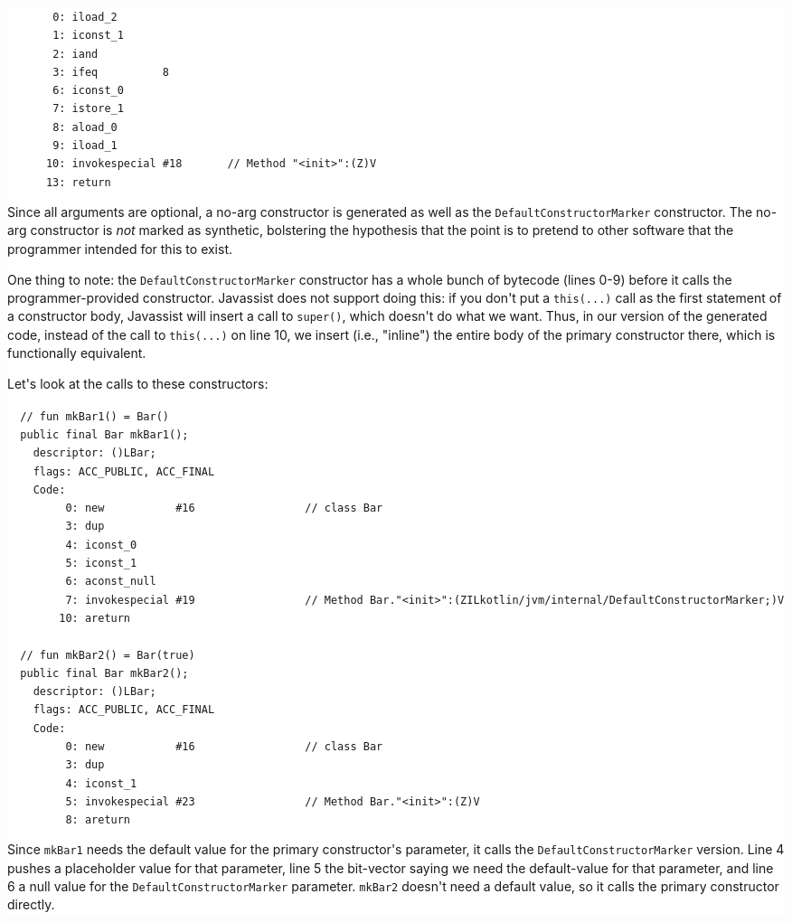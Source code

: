 ```
       0: iload_2
       1: iconst_1
       2: iand
       3: ifeq          8
       6: iconst_0
       7: istore_1
       8: aload_0
       9: iload_1
      10: invokespecial #18       // Method "<init>":(Z)V
      13: return
```

Since all arguments are optional, a no-arg constructor is generated as well as the `DefaultConstructorMarker` constructor.  The no-arg constructor is _not_ marked as synthetic, bolstering the hypothesis that the point is to pretend to other software that the programmer intended for this to exist.

One thing to note: the `DefaultConstructorMarker` constructor has a whole bunch of bytecode (lines 0-9) before it calls the programmer-provided constructor.  Javassist does not support doing this: if you don't put a `this(...)` call as the first statement of a constructor body, Javassist will insert a call to `super()`, which doesn't do what we want.  Thus, in our version of the generated code, instead of the call to `this(...)` on line 10, we insert (i.e., "inline") the entire body of the primary constructor there, which is functionally equivalent.

Let's look at the calls to these constructors:

```
  // fun mkBar1() = Bar()
  public final Bar mkBar1();
    descriptor: ()LBar;
    flags: ACC_PUBLIC, ACC_FINAL
    Code:
         0: new           #16                 // class Bar
         3: dup
         4: iconst_0
         5: iconst_1
         6: aconst_null
         7: invokespecial #19                 // Method Bar."<init>":(ZILkotlin/jvm/internal/DefaultConstructorMarker;)V
        10: areturn

  // fun mkBar2() = Bar(true)
  public final Bar mkBar2();
    descriptor: ()LBar;
    flags: ACC_PUBLIC, ACC_FINAL
    Code:
         0: new           #16                 // class Bar
         3: dup
         4: iconst_1
         5: invokespecial #23                 // Method Bar."<init>":(Z)V
         8: areturn
```

Since `mkBar1` needs the default value for the primary constructor's parameter, it calls the `DefaultConstructorMarker` version.  Line 4 pushes a placeholder value for that parameter, line 5 the bit-vector saying we need the default-value for that parameter, and line 6 a null value for the `DefaultConstructorMarker` parameter.  `mkBar2` doesn't need a default value, so it calls the primary constructor directly.
